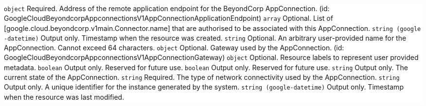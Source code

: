 <tr>
    <td><CopyableCode code="applicationEndpoint" /></td>
    <td><code>object</code></td>
    <td>Required. Address of the remote application endpoint for the BeyondCorp AppConnection. (id: GoogleCloudBeyondcorpAppconnectionsV1AppConnectionApplicationEndpoint)</td>
</tr>
<tr>
    <td><CopyableCode code="connectors" /></td>
    <td><code>array</code></td>
    <td>Optional. List of [google.cloud.beyondcorp.v1main.Connector.name] that are authorised to be associated with this AppConnection.</td>
</tr>
<tr>
    <td><CopyableCode code="createTime" /></td>
    <td><code>string (google-datetime)</code></td>
    <td>Output only. Timestamp when the resource was created.</td>
</tr>
<tr>
    <td><CopyableCode code="displayName" /></td>
    <td><code>string</code></td>
    <td>Optional. An arbitrary user-provided name for the AppConnection. Cannot exceed 64 characters.</td>
</tr>
<tr>
    <td><CopyableCode code="gateway" /></td>
    <td><code>object</code></td>
    <td>Optional. Gateway used by the AppConnection. (id: GoogleCloudBeyondcorpAppconnectionsV1AppConnectionGateway)</td>
</tr>
<tr>
    <td><CopyableCode code="labels" /></td>
    <td><code>object</code></td>
    <td>Optional. Resource labels to represent user provided metadata.</td>
</tr>
<tr>
    <td><CopyableCode code="satisfiesPzi" /></td>
    <td><code>boolean</code></td>
    <td>Output only. Reserved for future use.</td>
</tr>
<tr>
    <td><CopyableCode code="satisfiesPzs" /></td>
    <td><code>boolean</code></td>
    <td>Output only. Reserved for future use.</td>
</tr>
<tr>
    <td><CopyableCode code="state" /></td>
    <td><code>string</code></td>
    <td>Output only. The current state of the AppConnection.</td>
</tr>
<tr>
    <td><CopyableCode code="type" /></td>
    <td><code>string</code></td>
    <td>Required. The type of network connectivity used by the AppConnection.</td>
</tr>
<tr>
    <td><CopyableCode code="uid" /></td>
    <td><code>string</code></td>
    <td>Output only. A unique identifier for the instance generated by the system.</td>
</tr>
<tr>
    <td><CopyableCode code="updateTime" /></td>
    <td><code>string (google-datetime)</code></td>
    <td>Output only. Timestamp when the resource was last modified.</td>
</tr>